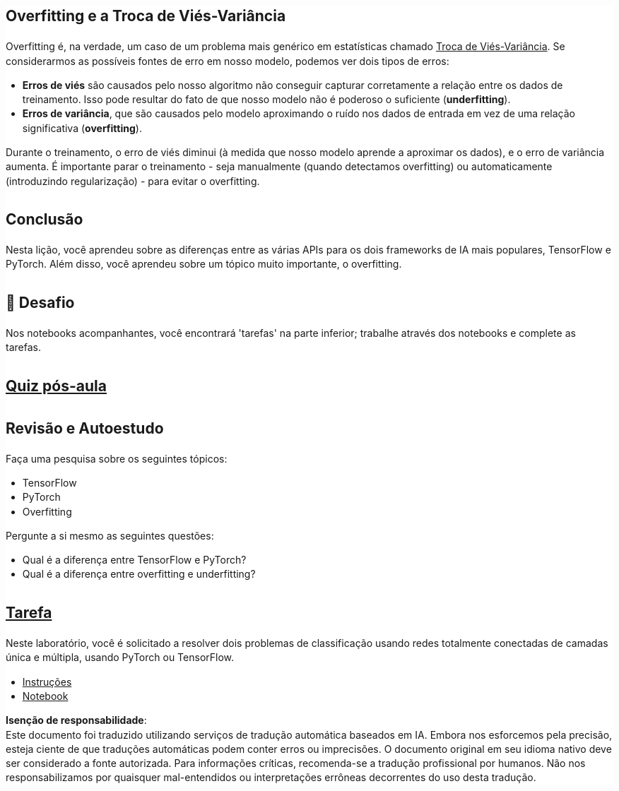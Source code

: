 ## Overfitting e a Troca de Viés-Variância

Overfitting é, na verdade, um caso de um problema mais genérico em estatísticas chamado [Troca de Viés-Variância](https://en.wikipedia.org/wiki/Bias%E2%80%93variance_tradeoff). Se considerarmos as possíveis fontes de erro em nosso modelo, podemos ver dois tipos de erros:

* **Erros de viés** são causados pelo nosso algoritmo não conseguir capturar corretamente a relação entre os dados de treinamento. Isso pode resultar do fato de que nosso modelo não é poderoso o suficiente (**underfitting**).
* **Erros de variância**, que são causados pelo modelo aproximando o ruído nos dados de entrada em vez de uma relação significativa (**overfitting**).

Durante o treinamento, o erro de viés diminui (à medida que nosso modelo aprende a aproximar os dados), e o erro de variância aumenta. É importante parar o treinamento - seja manualmente (quando detectamos overfitting) ou automaticamente (introduzindo regularização) - para evitar o overfitting.

## Conclusão

Nesta lição, você aprendeu sobre as diferenças entre as várias APIs para os dois frameworks de IA mais populares, TensorFlow e PyTorch. Além disso, você aprendeu sobre um tópico muito importante, o overfitting.

## 🚀 Desafio

Nos notebooks acompanhantes, você encontrará 'tarefas' na parte inferior; trabalhe através dos notebooks e complete as tarefas.

## [Quiz pós-aula](https://red-field-0a6ddfd03.1.azurestaticapps.net/quiz/205)

## Revisão e Autoestudo

Faça uma pesquisa sobre os seguintes tópicos:

- TensorFlow
- PyTorch
- Overfitting

Pergunte a si mesmo as seguintes questões:

- Qual é a diferença entre TensorFlow e PyTorch?
- Qual é a diferença entre overfitting e underfitting?

## [Tarefa](lab/README.md)

Neste laboratório, você é solicitado a resolver dois problemas de classificação usando redes totalmente conectadas de camadas única e múltipla, usando PyTorch ou TensorFlow.

* [Instruções](lab/README.md)
* [Notebook](../../../../../lessons/3-NeuralNetworks/05-Frameworks/lab/LabFrameworks.ipynb)

**Isenção de responsabilidade**:  
Este documento foi traduzido utilizando serviços de tradução automática baseados em IA. Embora nos esforcemos pela precisão, esteja ciente de que traduções automáticas podem conter erros ou imprecisões. O documento original em seu idioma nativo deve ser considerado a fonte autorizada. Para informações críticas, recomenda-se a tradução profissional por humanos. Não nos responsabilizamos por quaisquer mal-entendidos ou interpretações errôneas decorrentes do uso desta tradução.